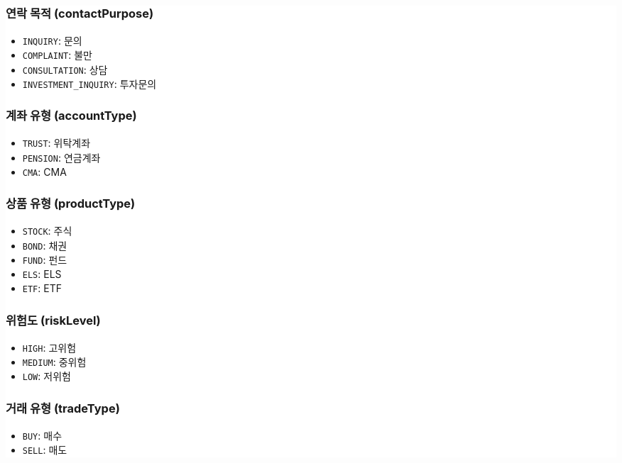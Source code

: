 ### 연락 목적 (contactPurpose)

- `INQUIRY`: 문의
- `COMPLAINT`: 불만
- `CONSULTATION`: 상담
- `INVESTMENT_INQUIRY`: 투자문의

### 계좌 유형 (accountType)

- `TRUST`: 위탁계좌
- `PENSION`: 연금계좌
- `CMA`: CMA

### 상품 유형 (productType)

- `STOCK`: 주식
- `BOND`: 채권
- `FUND`: 펀드
- `ELS`: ELS
- `ETF`: ETF

### 위험도 (riskLevel)

- `HIGH`: 고위험
- `MEDIUM`: 중위험
- `LOW`: 저위험

### 거래 유형 (tradeType)

- `BUY`: 매수
- `SELL`: 매도
